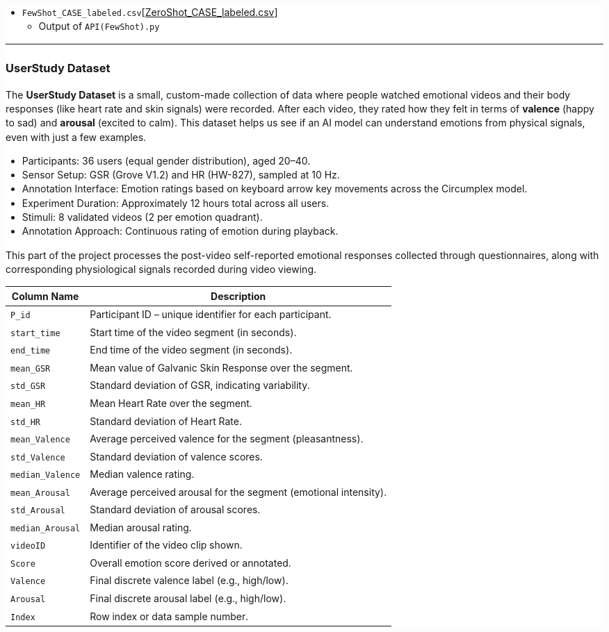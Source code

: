 
- `FewShot_CASE_labeled.csv`[[ZeroShot_CASE_labeled.csv](CASE/CASE_Results/ZeroShot/ZeroShot_CASE_labeled.csv)]
  - Output of `API(FewShot).py`

---
### UserStudy Dataset
The **UserStudy Dataset** is a small, custom-made collection of data where people watched emotional videos and their body responses (like heart rate and skin signals) were recorded. After each video, they rated how they felt in terms of **valence** (happy to sad) and **arousal** (excited to calm). This dataset helps us see if an AI model can understand emotions from physical signals, even with just a few examples.

- Participants: 36 users (equal gender distribution), aged 20–40.
- Sensor Setup: GSR (Grove V1.2) and HR (HW-827), sampled at 10 Hz.
- Annotation Interface: Emotion ratings based on keyboard arrow key movements
across the Circumplex model.
- Experiment Duration: Approximately 12 hours total across all users.
- Stimuli: 8 validated videos (2 per emotion quadrant).
- Annotation Approach: Continuous rating of emotion during playback.

This part of the project processes the post-video self-reported emotional responses collected through questionnaires, along with corresponding physiological signals recorded during video viewing.

| **Column Name**  | **Description**                                                  |
| ---------------- | ---------------------------------------------------------------- |
| `P_id`           | Participant ID – unique identifier for each participant.         |
| `start_time`     | Start time of the video segment (in seconds).                    |
| `end_time`       | End time of the video segment (in seconds).                      |
| `mean_GSR`       | Mean value of Galvanic Skin Response over the segment.           |
| `std_GSR`        | Standard deviation of GSR, indicating variability.               |
| `mean_HR`        | Mean Heart Rate over the segment.                                |
| `std_HR`         | Standard deviation of Heart Rate.                                |
| `mean_Valence`   | Average perceived valence for the segment (pleasantness).        |
| `std_Valence`    | Standard deviation of valence scores.                            |
| `median_Valence` | Median valence rating.                                           |
| `mean_Arousal`   | Average perceived arousal for the segment (emotional intensity). |
| `std_Arousal`    | Standard deviation of arousal scores.                            |
| `median_Arousal` | Median arousal rating.                                           |
| `videoID`        | Identifier of the video clip shown.                              |
| `Score`          | Overall emotion score derived or annotated.                      |
| `Valence`        | Final discrete valence label (e.g., high/low).                   |
| `Arousal`        | Final discrete arousal label (e.g., high/low).                   |
| `Index`          | Row index or data sample number.                                 |
